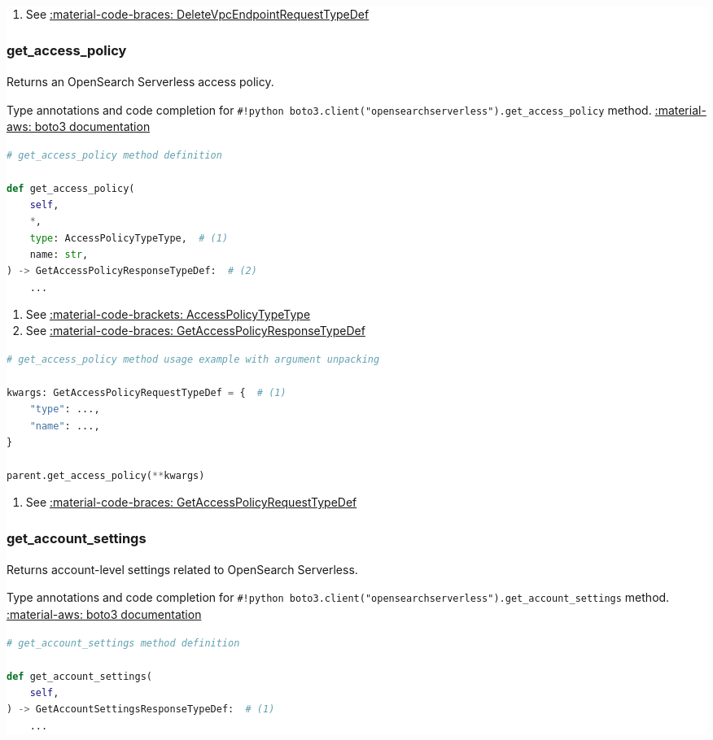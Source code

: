 1. See [:material-code-braces: DeleteVpcEndpointRequestTypeDef](./type_defs.md#deletevpcendpointrequesttypedef)

### get\_access\_policy

Returns an OpenSearch Serverless access policy.

Type annotations and code completion for `#!python boto3.client("opensearchserverless").get_access_policy` method.
[:material-aws: boto3 documentation](https://boto3.amazonaws.com/v1/documentation/api/latest/reference/services/opensearchserverless/client/get_access_policy.html)

```python
# get_access_policy method definition

def get_access_policy(
    self,
    *,
    type: AccessPolicyTypeType,  # (1)
    name: str,
) -> GetAccessPolicyResponseTypeDef:  # (2)
    ...
```

1. See [:material-code-brackets: AccessPolicyTypeType](./literals.md#accesspolicytypetype)
2. See [:material-code-braces: GetAccessPolicyResponseTypeDef](./type_defs.md#getaccesspolicyresponsetypedef)


```python
# get_access_policy method usage example with argument unpacking

kwargs: GetAccessPolicyRequestTypeDef = {  # (1)
    "type": ...,
    "name": ...,
}

parent.get_access_policy(**kwargs)
```

1. See [:material-code-braces: GetAccessPolicyRequestTypeDef](./type_defs.md#getaccesspolicyrequesttypedef)

### get\_account\_settings

Returns account-level settings related to OpenSearch Serverless.

Type annotations and code completion for `#!python boto3.client("opensearchserverless").get_account_settings` method.
[:material-aws: boto3 documentation](https://boto3.amazonaws.com/v1/documentation/api/latest/reference/services/opensearchserverless/client/get_account_settings.html)

```python
# get_account_settings method definition

def get_account_settings(
    self,
) -> GetAccountSettingsResponseTypeDef:  # (1)
    ...
```

